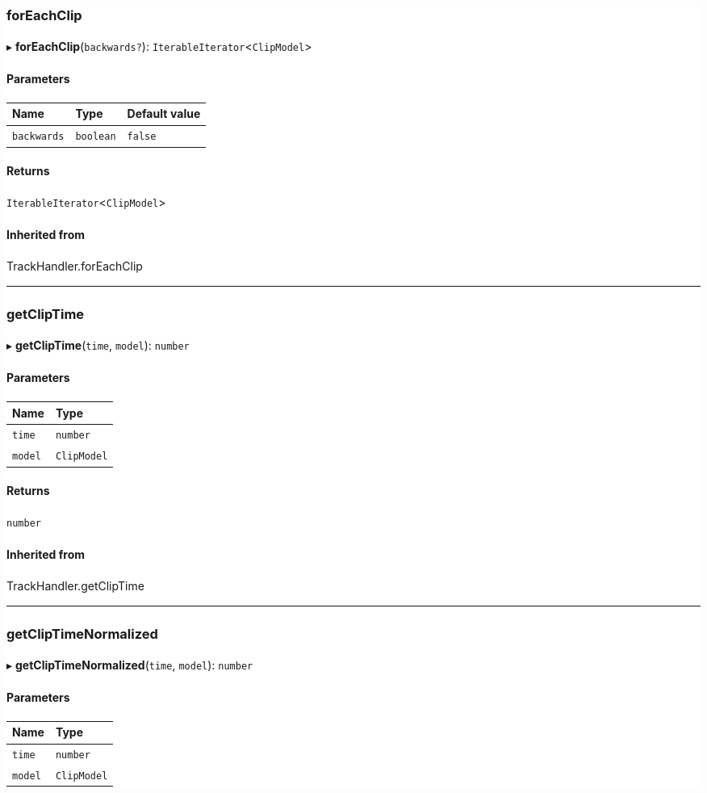 ### forEachClip

▸ **forEachClip**(`backwards?`): `IterableIterator`<`ClipModel`\>

#### Parameters

| Name | Type | Default value |
| :------ | :------ | :------ |
| `backwards` | `boolean` | `false` |

#### Returns

`IterableIterator`<`ClipModel`\>

#### Inherited from

TrackHandler.forEachClip

___

### getClipTime

▸ **getClipTime**(`time`, `model`): `number`

#### Parameters

| Name | Type |
| :------ | :------ |
| `time` | `number` |
| `model` | `ClipModel` |

#### Returns

`number`

#### Inherited from

TrackHandler.getClipTime

___

### getClipTimeNormalized

▸ **getClipTimeNormalized**(`time`, `model`): `number`

#### Parameters

| Name | Type |
| :------ | :------ |
| `time` | `number` |
| `model` | `ClipModel` |
